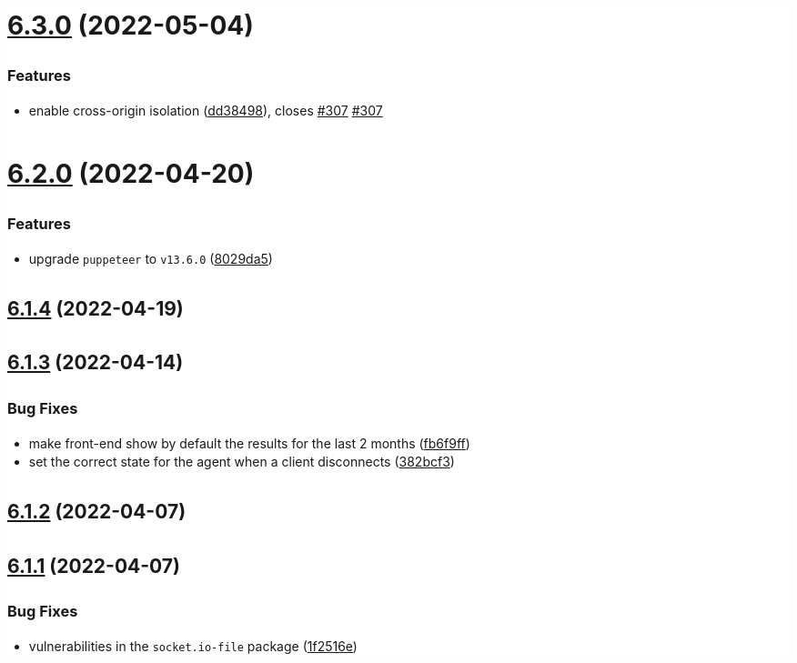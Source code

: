 # [6.3.0](https://github.com/salesforce/best/compare/v6.2.0...v6.3.0) (2022-05-04)


### Features

* enable cross-origin isolation ([dd38498](https://github.com/salesforce/best/commit/dd38498e8b08c3a52f8cdfc57a5fb44dd881f2a9)), closes [#307](https://github.com/salesforce/best/issues/307) [#307](https://github.com/salesforce/best/issues/307)



# [6.2.0](https://github.com/salesforce/best/compare/v6.1.4...v6.2.0) (2022-04-20)


### Features

* upgrade `puppeteer` to `v13.6.0` ([8029da5](https://github.com/salesforce/best/commit/8029da5e6ef6dcabfe896e55ea814a323f83dfa3))



## [6.1.4](https://github.com/salesforce/best/compare/v6.1.3...v6.1.4) (2022-04-19)



## [6.1.3](https://github.com/salesforce/best/compare/v6.1.2...v6.1.3) (2022-04-14)


### Bug Fixes

* make front-end show by default the results for the last 2 months ([fb6f9ff](https://github.com/salesforce/best/commit/fb6f9ffabdb66f36f7cce76e7584914225414c92))
* set the correct state for the agent when a client disconnects ([382bcf3](https://github.com/salesforce/best/commit/382bcf36c97354bc84c10f71a262f58e13a5b84d))



## [6.1.2](https://github.com/salesforce/best/compare/v6.1.1...v6.1.2) (2022-04-07)



## [6.1.1](https://github.com/salesforce/best/compare/v6.1.0...v6.1.1) (2022-04-07)


### Bug Fixes

* vulnerabilities in the `socket.io-file` package ([1f2516e](https://github.com/salesforce/best/commit/1f2516e932e275fcef22ab23f1595eb6cc36d2e3))
